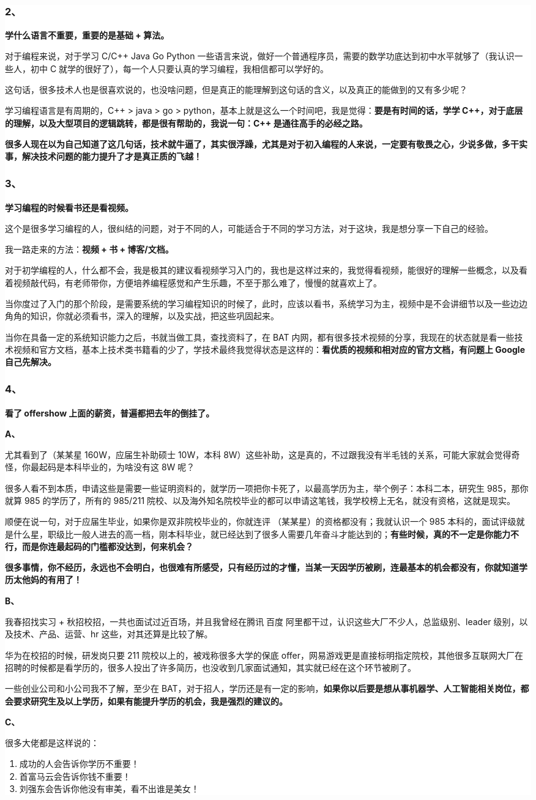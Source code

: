 ### 2、

**学什么语言不重要，重要的是基础 + 算法。**

对于编程来说，对于学习 C/C++ Java Go Python 一些语言来说，做好一个普通程序员，需要的数学功底达到初中水平就够了（我认识一些人，初中 C 就学的很好了），每一个人只要认真的学习编程，我相信都可以学好的。

这句话，很多技术人也是很喜欢说的，也没啥问题，但是真正的能理解到这句话的含义，以及真正的能做到的又有多少呢？

学习编程语言是有周期的，C++ > java > go > python，基本上就是这么一个时间吧，我是觉得：**要是有时间的话，学学 C++，对于底层的理解，以及大型项目的逻辑跳转，都是很有帮助的，我说一句：C++ 是通往高手的必经之路。**

**很多人现在以为自己知道了这几句话，技术就牛逼了，其实很浮躁，尤其是对于初入编程的人来说，一定要有敬畏之心，少说多做，多干实事，解决技术问题的能力提升了才是真正质的飞越！**

### 3、

**学习编程的时候看书还是看视频。**

这个是很多学习编程的人，很纠结的问题，对于不同的人，可能适合于不同的学习方法，对于这块，我是想分享一下自己的经验。

我一路走来的方法：**视频 + 书 + 博客/文档。**

对于初学编程的人，什么都不会，我是极其的建议看视频学习入门的，我也是这样过来的，我觉得看视频，能很好的理解一些概念，以及看着视频敲代码，有老师带你，方便培养编程感觉和产生乐趣，不至于那么难了，慢慢的就喜欢上了。

当你度过了入门的那个阶段，是需要系统的学习编程知识的时候了，此时，应该以看书，系统学习为主，视频中是不会讲细节以及一些边边角角的知识，你就必须看书，深入的理解，以及实战，把这些巩固起来。

当你在具备一定的系统知识能力之后，书就当做工具，查找资料了，在 BAT 内网，都有很多技术视频的分享，我现在的状态就是看一些技术视频和官方文档，基本上技术类书籍看的少了，学技术最终我觉得状态是这样的：**看优质的视频和相对应的官方文档，有问题上 Google 自己先解决。**

### 4、

**看了 offershow 上面的薪资，普遍都把去年的倒挂了。**

**A、**

尤其看到了（某某星 160W，应届生补助硕士 10W，本科 8W）这些补助，这是真的，不过跟我没有半毛钱的关系，可能大家就会觉得奇怪，你最起码是本科毕业的，为啥没有这 8W 呢？

很多人看不到本质，申请这些是需要一些证明资料的，就学历一项把你卡死了，以最高学历为主，举个例子：本科二本，研究生 985，那你就算 985 的学历了，所有的 985/211 院校、以及海外知名院校毕业的都可以申请这笔钱，我学校榜上无名，就没有资格，这就是现实。

顺便在说一句，对于应届生毕业，如果你是双非院校毕业的，你就连评 （某某星）的资格都没有；我就认识一个 985 本科的，面试评级就是什么星，职级比一般人进去的高一档，刚本科毕业，就已经达到了很多人需要几年奋斗才能达到的；**有些时候，真的不一定是你能力不行，而是你连最起码的门槛都没达到，何来机会？**

**很多事情，你不经历，永远也不会明白，也很难有所感受，只有经历过的才懂，当某一天因学历被刷，连最基本的机会都没有，你就知道学历太他妈的有用了！**

**B、**

我春招找实习 + 秋招校招，一共也面试过近百场，并且我曾经在腾讯 百度 阿里都干过，认识这些大厂不少人，总监级别、leader 级别，以及技术、产品、运营、hr 这些，对其还算是比较了解。

华为在校招的时候，研发岗只要 211 院校以上的，被戏称很多大学的保底 offer，网易游戏更是直接标明指定院校，其他很多互联网大厂在招聘的时候都是看学历的，很多人投出了许多简历，也没收到几家面试通知，其实就已经在这个环节被刷了。

一些创业公司和小公司我不了解，至少在 BAT，对于招人，学历还是有一定的影响，**如果你以后要是想从事机器学、人工智能相关岗位，都会要求研究生及以上学历，如果有能提升学历的机会，我是强烈的建议的。**

**C、**

很多大佬都是这样说的：

1. 成功的人会告诉你学历不重要！
2. 首富马云会告诉你钱不重要！
3. 刘强东会告诉你他没有审美，看不出谁是美女！
